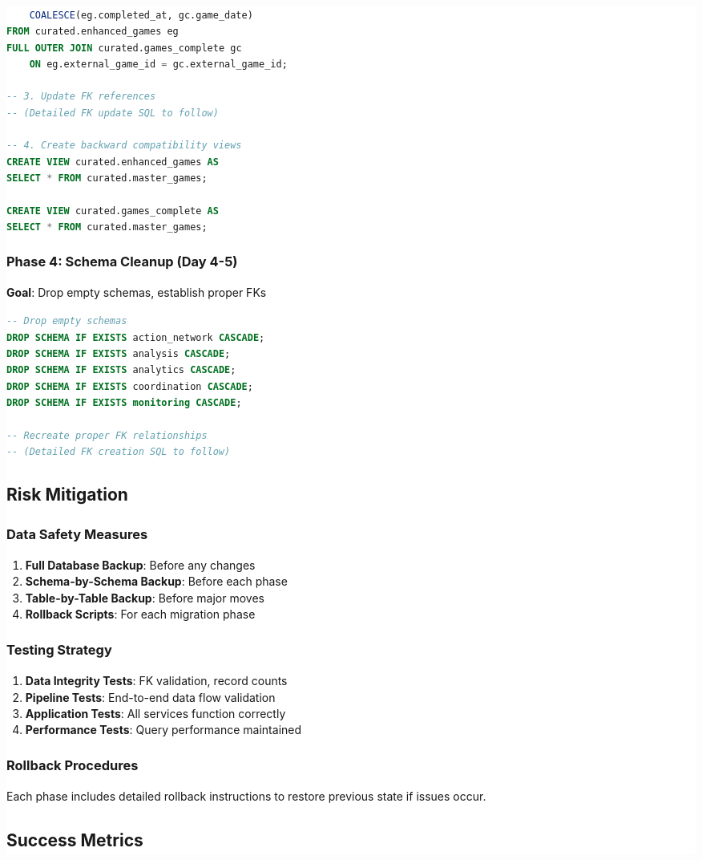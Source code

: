 ```sql
    COALESCE(eg.completed_at, gc.game_date)
FROM curated.enhanced_games eg
FULL OUTER JOIN curated.games_complete gc 
    ON eg.external_game_id = gc.external_game_id;

-- 3. Update FK references
-- (Detailed FK update SQL to follow)

-- 4. Create backward compatibility views
CREATE VIEW curated.enhanced_games AS
SELECT * FROM curated.master_games;

CREATE VIEW curated.games_complete AS  
SELECT * FROM curated.master_games;
```

### Phase 4: Schema Cleanup (Day 4-5)
**Goal**: Drop empty schemas, establish proper FKs

```sql
-- Drop empty schemas
DROP SCHEMA IF EXISTS action_network CASCADE;
DROP SCHEMA IF EXISTS analysis CASCADE;  
DROP SCHEMA IF EXISTS analytics CASCADE;
DROP SCHEMA IF EXISTS coordination CASCADE;
DROP SCHEMA IF EXISTS monitoring CASCADE;

-- Recreate proper FK relationships
-- (Detailed FK creation SQL to follow)
```

## Risk Mitigation

### Data Safety Measures
1. **Full Database Backup**: Before any changes
2. **Schema-by-Schema Backup**: Before each phase
3. **Table-by-Table Backup**: Before major moves
4. **Rollback Scripts**: For each migration phase

### Testing Strategy
1. **Data Integrity Tests**: FK validation, record counts
2. **Pipeline Tests**: End-to-end data flow validation  
3. **Application Tests**: All services function correctly
4. **Performance Tests**: Query performance maintained

### Rollback Procedures
Each phase includes detailed rollback instructions to restore previous state if issues occur.

## Success Metrics
